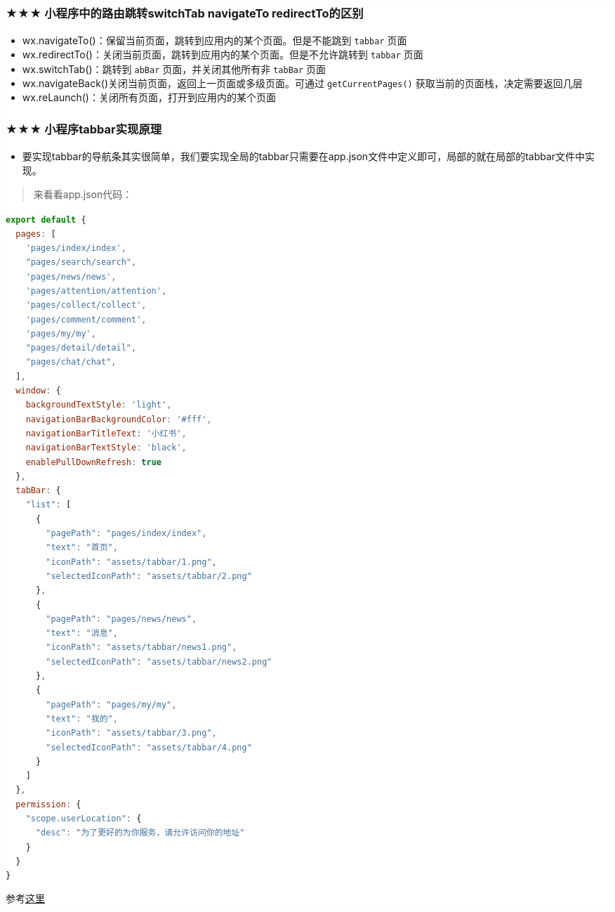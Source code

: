 
### <p id="weapp-21">★★★ 小程序中的路由跳转switchTab navigateTo redirectTo的区别</p>

- wx.navigateTo()：保留当前页面，跳转到应用内的某个页面。但是不能跳到 `tabbar` 页面
- wx.redirectTo()：关闭当前页面，跳转到应用内的某个页面。但是不允许跳转到 `tabbar` 页面
- wx.switchTab()：跳转到 `abBar` 页面，并关闭其他所有非 `tabBar` 页面
- wx.navigateBack()关闭当前页面，返回上一页面或多级页面。可通过 `getCurrentPages()` 获取当前的页面栈，决定需要返回几层
- wx.reLaunch()：关闭所有页面，打开到应用内的某个页面


### <p id="weapp-22">★★★ 小程序tabbar实现原理</p>

* 要实现tabbar的导航条其实很简单，我们要实现全局的tabbar只需要在app.json文件中定义即可，局部的就在局部的tabbar文件中实现。
> 来看看app.json代码：
```js
export default {
  pages: [
    'pages/index/index',
    "pages/search/search",
    'pages/news/news',
    'pages/attention/attention',
    'pages/collect/collect',
    'pages/comment/comment',
    'pages/my/my',
    "pages/detail/detail",
    "pages/chat/chat",
  ],
  window: {
    backgroundTextStyle: 'light',
    navigationBarBackgroundColor: '#fff',
    navigationBarTitleText: '小红书',
    navigationBarTextStyle: 'black',
    enablePullDownRefresh: true
  },
  tabBar: {
    "list": [
      {
        "pagePath": "pages/index/index",
        "text": "首页",
        "iconPath": "assets/tabbar/1.png",
        "selectedIconPath": "assets/tabbar/2.png"
      },
      {
        "pagePath": "pages/news/news",
        "text": "消息",
        "iconPath": "assets/tabbar/news1.png",
        "selectedIconPath": "assets/tabbar/news2.png"
      },
      {
        "pagePath": "pages/my/my",
        "text": "我的",
        "iconPath": "assets/tabbar/3.png",
        "selectedIconPath": "assets/tabbar/4.png"
      }
    ]
  },
  permission: {
    "scope.userLocation": {
      "desc": "为了更好的为你服务，请允许访问你的地址"
    }
  }
}
```
参考[这里](https://www.cnblogs.com/izhaofu/p/6278589.html) 